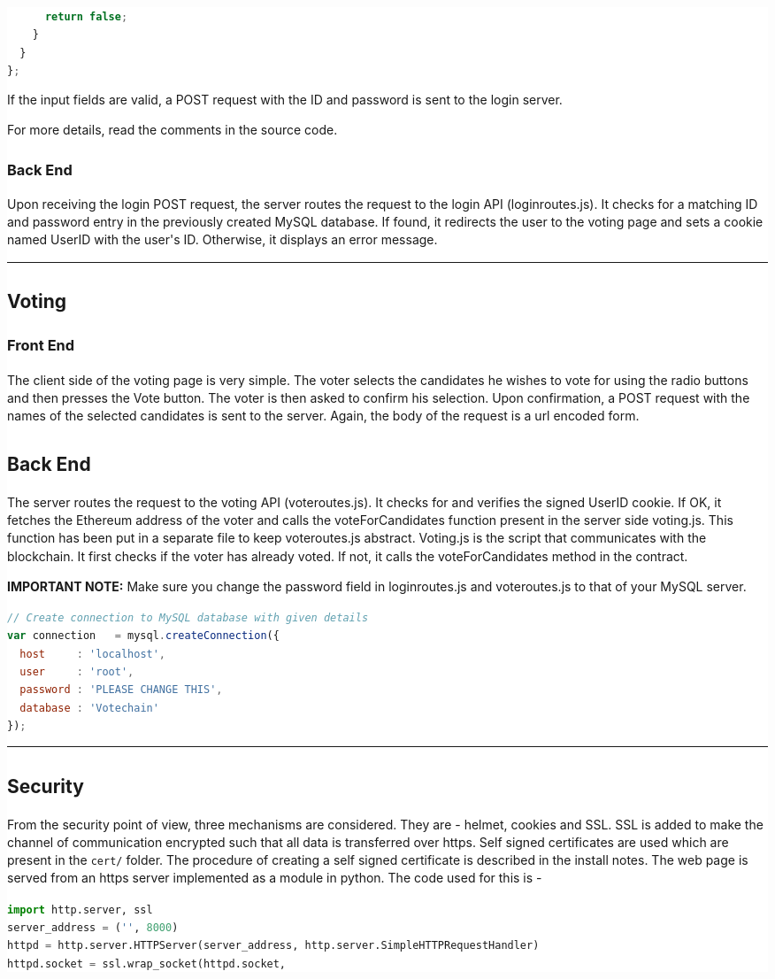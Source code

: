 ```javascript
      return false;
    }
  }
};
```

If the input fields are valid, a POST request with the ID and password is sent to the login server.

For more details, read the comments in the source code.


### Back End
Upon receiving the login POST request, the server routes the request to the login API (loginroutes.js). It checks for a matching ID and password entry in the previously created MySQL database. If found, it redirects the user to the voting page and sets a cookie named UserID with the user's ID. Otherwise, it displays an error message.

***

## Voting

### Front End
The client side of the voting page is very simple. The voter selects the candidates he wishes to vote for using the radio buttons and then presses the Vote button. The voter is then asked to confirm his selection. Upon confirmation, a POST request with the names of the selected candidates is sent to the server. Again, the body of the request is a url encoded form.

## Back End
The server routes the request to the voting API (voteroutes.js). It checks for and verifies the signed UserID cookie. If OK, it fetches the Ethereum address of the voter and calls the voteForCandidates function present in the server side voting.js. This function has been put in a separate file to keep voteroutes.js abstract. Voting.js is the script that communicates with the blockchain. It first checks if the voter has already voted. If not, it calls the voteForCandidates method in the contract.

**IMPORTANT NOTE:** Make sure you change the password field in loginroutes.js and voteroutes.js to that of your MySQL server.

```javascript
// Create connection to MySQL database with given details
var connection   = mysql.createConnection({
  host     : 'localhost',
  user     : 'root',
  password : 'PLEASE CHANGE THIS',
  database : 'Votechain'
});
```

***

## Security
From the security point of view, three mechanisms are considered. They are - helmet, cookies and SSL.
SSL is added to make the channel of communication encrypted such that all data is transferred over https.
Self signed certificates are used which are present in the `cert/` folder. The procedure of creating a self signed certificate is described in the install notes.
The web page is served from an https server implemented as a module in python. The code used for this is -
```python
import http.server, ssl
server_address = ('', 8000)
httpd = http.server.HTTPServer(server_address, http.server.SimpleHTTPRequestHandler)
httpd.socket = ssl.wrap_socket(httpd.socket,
```